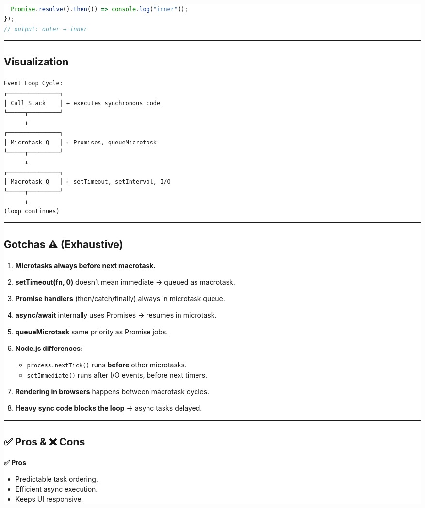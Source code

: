 ```js
  Promise.resolve().then(() => console.log("inner"));
});
// output: outer → inner
```

---

## Visualization

```
Event Loop Cycle:
┌───────────────┐
│ Call Stack    │ ← executes synchronous code
└─────┬─────────┘
      ↓
┌───────────────┐
│ Microtask Q   │ ← Promises, queueMicrotask
└─────┬─────────┘
      ↓
┌───────────────┐
│ Macrotask Q   │ ← setTimeout, setInterval, I/O
└─────┬─────────┘
      ↓
(loop continues)
```

---

## Gotchas ⚠️ (Exhaustive)

1. **Microtasks always before next macrotask.**
2. **setTimeout(fn, 0)** doesn’t mean immediate → queued as macrotask.
3. **Promise handlers** (then/catch/finally) always in microtask queue.
4. **async/await** internally uses Promises → resumes in microtask.
5. **queueMicrotask** same priority as Promise jobs.
6. **Node.js differences:**

   * `process.nextTick()` runs **before** other microtasks.
   * `setImmediate()` runs after I/O events, before next timers.
7. **Rendering in browsers** happens between macrotask cycles.
8. **Heavy sync code blocks the loop** → async tasks delayed.

---

## ✅ Pros & ❌ Cons

**✅ Pros**

* Predictable task ordering.
* Efficient async execution.
* Keeps UI responsive.
